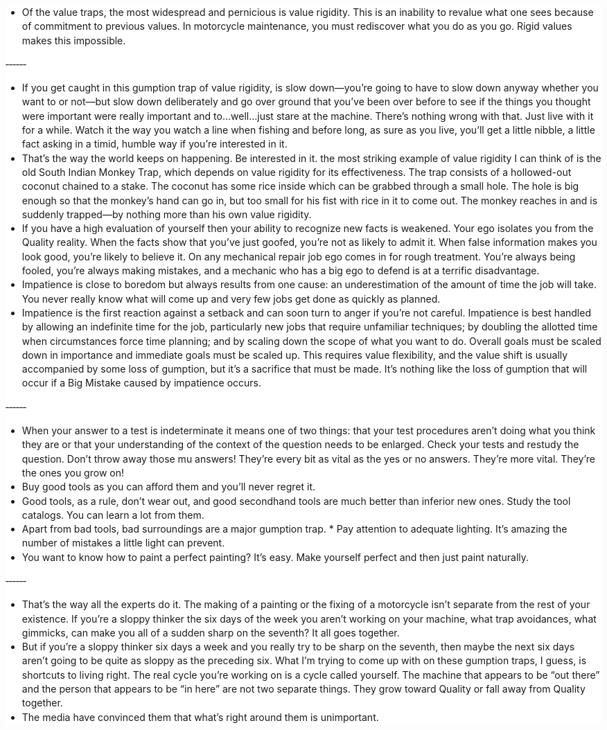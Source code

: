 * Of the value traps, the most widespread and pernicious is value rigidity. This is an inability to revalue what one sees because of commitment to previous values. In motorcycle maintenance, you must rediscover what you do as you go. Rigid values makes this impossible.

‐‐‐‐‐‐

* If you get caught in this gumption trap of value rigidity, is slow down—you’re going to have to slow down anyway whether you want to or not—but slow down deliberately and go over ground that you’ve been over before to see if the things you thought were important were really important and to…well…just stare at the machine. There’s nothing wrong with that. Just live with it for a while. Watch it the way you watch a line when fishing and before long, as sure as you live, you’ll get a little nibble, a little fact asking in a timid, humble way if you’re interested in it.
* That’s the way the world keeps on happening. Be interested in it.
the most striking example of value rigidity I can think of is the old South Indian Monkey Trap, which depends on value rigidity for its effectiveness. The trap consists of a hollowed-out coconut chained to a stake. The coconut has some rice inside which can be grabbed through a small hole. The hole is big enough so that the monkey’s hand can go in, but too small for his fist with rice in it to come out. The monkey reaches in and
is suddenly trapped—by nothing more than his own value rigidity.
* If you have a high evaluation of yourself then your ability to recognize new facts is weakened. Your ego isolates you from the Quality reality. When the facts show that you’ve just goofed, you’re not as likely to admit it. When false information makes you look good, you’re likely to believe it. On any mechanical repair job ego comes in for rough treatment. You’re always being fooled,
you’re always making mistakes, and a mechanic who has a big ego to defend is at a terrific disadvantage.
* Impatience is close to boredom but always results from one cause: an underestimation of the amount of time the job will take. You never really know what will come up and very few jobs get done as quickly as planned.
* Impatience is the first reaction against a setback and can soon turn to anger if you’re not careful. Impatience is best handled by allowing an indefinite time for the job, particularly new jobs that require unfamiliar techniques; by doubling the allotted time when circumstances force time planning; and by scaling down the scope of what you want to do. Overall goals must be scaled down in importance and immediate goals must be scaled up. This requires value flexibility, and the value shift is usually accompanied by some loss of gumption, but it’s a sacrifice that must be made. It’s nothing like the loss of gumption that will occur if a Big Mistake caused by impatience occurs.

‐‐‐‐‐‐

* When your answer to a test is indeterminate it means one of two things: that your test procedures aren’t doing what you think they are or that your understanding of the context of the question needs to be enlarged. Check your tests and restudy the question. Don’t throw away those mu answers! They’re every bit as vital as the yes or no answers. They’re more vital. They’re the ones you grow on!
* Buy good tools as you can afford them and you’ll never regret it.
* Good tools, as a rule, don’t wear out, and good secondhand tools are much better than inferior new ones. Study the tool catalogs. You can learn a lot from them.
* Apart from bad tools, bad surroundings are a major gumption trap. * Pay attention to adequate
lighting. It’s amazing the number of mistakes a little light can prevent.
* You want to know how to paint a perfect painting? It’s easy. Make yourself perfect and then just paint naturally.

‐‐‐‐‐‐

* That’s the way all the experts do it. The making of a painting or the fixing of a motorcycle isn’t separate from the rest of your existence. If you’re a sloppy thinker the six days of the week you aren’t working on your machine, what trap avoidances, what gimmicks, can make you all of a sudden sharp on the seventh? It all goes together.
* But if you’re a sloppy thinker six days a week and you really try to be sharp on the seventh, then maybe the next six days aren’t going to be quite as sloppy as the preceding six. What I’m trying to come up with on these gumption traps, I guess, is shortcuts to living right. The real cycle you’re working on is a cycle called yourself. The machine that appears to be “out there” and the person that appears to be “in here” are not two separate things. They grow toward Quality or fall away from Quality together.
* The media have convinced them that what’s right
around them is unimportant.